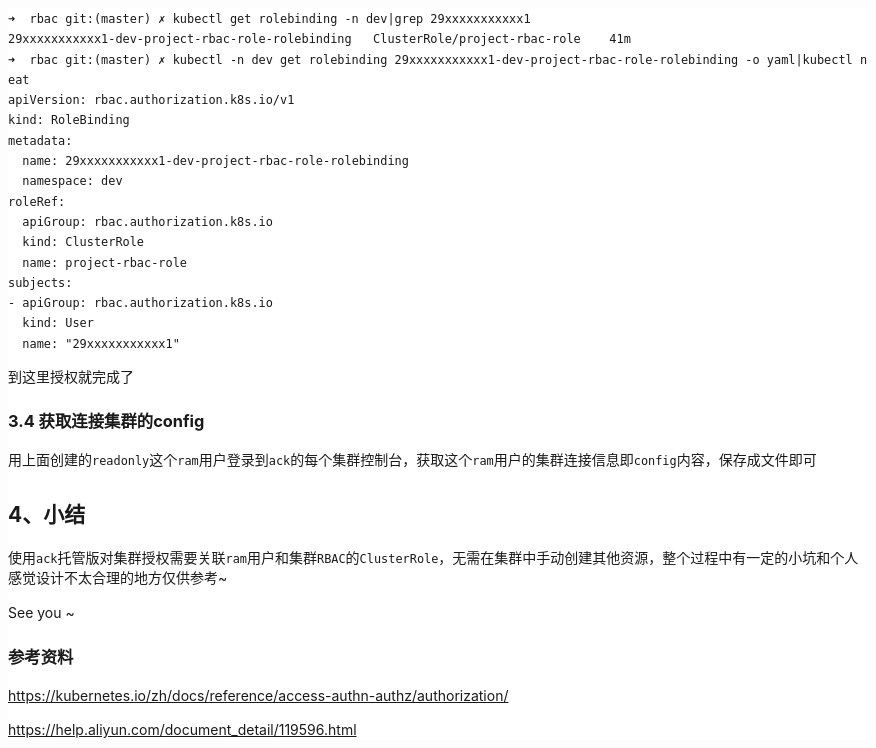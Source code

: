 ```shell
➜  rbac git:(master) ✗ kubectl get rolebinding -n dev|grep 29xxxxxxxxxxx1
29xxxxxxxxxxx1-dev-project-rbac-role-rolebinding   ClusterRole/project-rbac-role    41m
➜  rbac git:(master) ✗ kubectl -n dev get rolebinding 29xxxxxxxxxxx1-dev-project-rbac-role-rolebinding -o yaml|kubectl neat
apiVersion: rbac.authorization.k8s.io/v1
kind: RoleBinding
metadata:
  name: 29xxxxxxxxxxx1-dev-project-rbac-role-rolebinding
  namespace: dev
roleRef:
  apiGroup: rbac.authorization.k8s.io
  kind: ClusterRole
  name: project-rbac-role
subjects:
- apiGroup: rbac.authorization.k8s.io
  kind: User
  name: "29xxxxxxxxxxx1"
```

到这里授权就完成了

### 3.4 获取连接集群的config

用上面创建的`readonly`这个`ram`用户登录到`ack`的每个集群控制台，获取这个`ram`用户的集群连接信息即`config`内容，保存成文件即可

## 4、小结

使用`ack`托管版对集群授权需要关联`ram`用户和集群`RBAC`的`ClusterRole`，无需在集群中手动创建其他资源，整个过程中有一定的小坑和个人感觉设计不太合理的地方仅供参考~



See you ~

### 参考资料

https://kubernetes.io/zh/docs/reference/access-authn-authz/authorization/

https://help.aliyun.com/document_detail/119596.html
